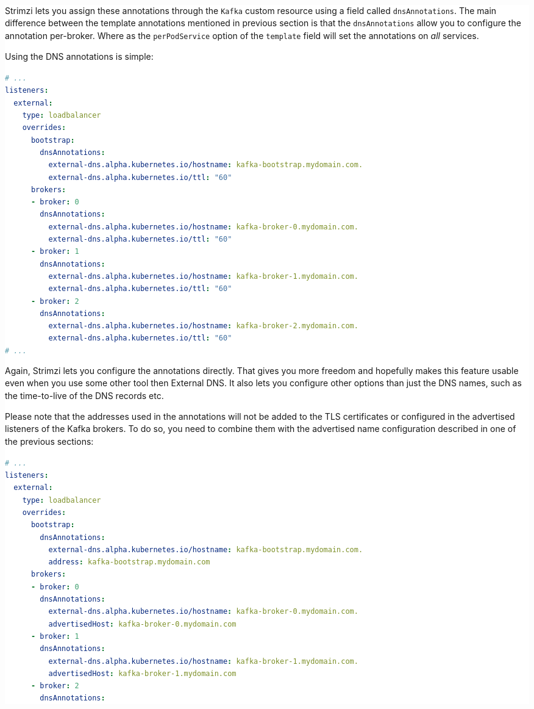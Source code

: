 Strimzi lets you assign these annotations through the `Kafka` custom resource using a field called `dnsAnnotations`.
The main difference between the template annotations mentioned in previous section is that the `dnsAnnotations` allow you to configure the annotation per-broker. Where as the `perPodService` option of the `template` field will set the annotations on _all_ services.

Using the DNS annotations is simple:

```yaml
# ...
listeners:
  external:
    type: loadbalancer
    overrides:
      bootstrap:
        dnsAnnotations:
          external-dns.alpha.kubernetes.io/hostname: kafka-bootstrap.mydomain.com.
          external-dns.alpha.kubernetes.io/ttl: "60"
      brokers:
      - broker: 0
        dnsAnnotations:
          external-dns.alpha.kubernetes.io/hostname: kafka-broker-0.mydomain.com.
          external-dns.alpha.kubernetes.io/ttl: "60"
      - broker: 1
        dnsAnnotations:
          external-dns.alpha.kubernetes.io/hostname: kafka-broker-1.mydomain.com.
          external-dns.alpha.kubernetes.io/ttl: "60"
      - broker: 2
        dnsAnnotations:
          external-dns.alpha.kubernetes.io/hostname: kafka-broker-2.mydomain.com.
          external-dns.alpha.kubernetes.io/ttl: "60"
# ...
```

Again, Strimzi lets you configure the annotations directly.
That gives you more freedom and hopefully makes this feature usable even when you use some other tool then External DNS.
It also lets you configure other options than just the DNS names, such as the time-to-live of the DNS records etc.

Please note that the addresses used in the annotations will not be added to the TLS certificates or configured in the advertised listeners of the Kafka brokers.
To do so, you need to combine them with the advertised name configuration described in one of the previous sections:

```yaml
# ...
listeners:
  external:
    type: loadbalancer
    overrides:
      bootstrap:
        dnsAnnotations:
          external-dns.alpha.kubernetes.io/hostname: kafka-bootstrap.mydomain.com.
          address: kafka-bootstrap.mydomain.com
      brokers:
      - broker: 0
        dnsAnnotations:
          external-dns.alpha.kubernetes.io/hostname: kafka-broker-0.mydomain.com.
          advertisedHost: kafka-broker-0.mydomain.com
      - broker: 1
        dnsAnnotations:
          external-dns.alpha.kubernetes.io/hostname: kafka-broker-1.mydomain.com.
          advertisedHost: kafka-broker-1.mydomain.com
      - broker: 2
        dnsAnnotations:
```